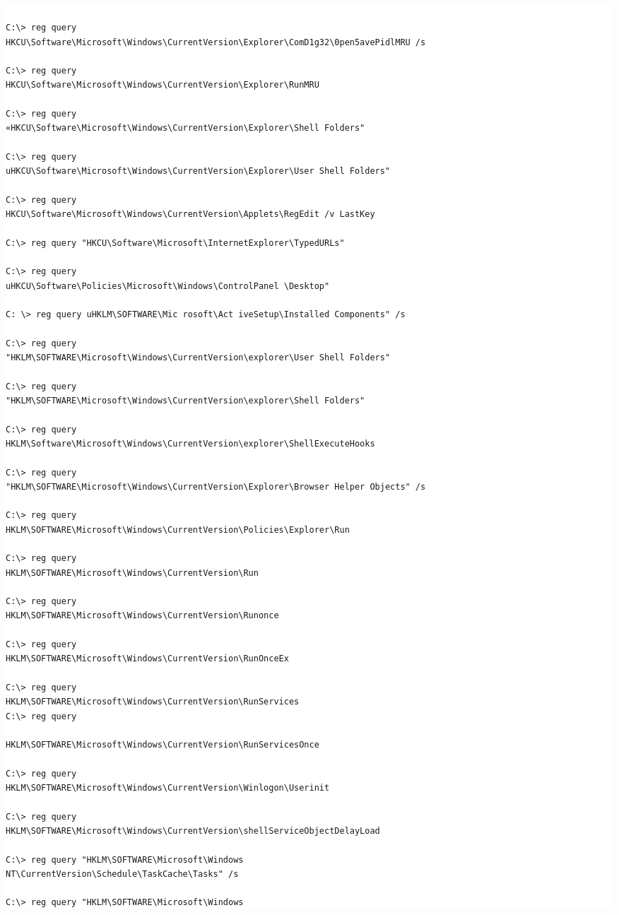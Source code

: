 ```

C:\> reg query
HKCU\Software\Microsoft\Windows\CurrentVersion\Explorer\ComD1g32\0pen5avePidlMRU /s

C:\> reg query
HKCU\Software\Microsoft\Windows\CurrentVersion\Explorer\RunMRU

C:\> reg query
«HKCU\Software\Microsoft\Windows\CurrentVersion\Explorer\Shell Folders"

C:\> reg query
uHKCU\Software\Microsoft\Windows\CurrentVersion\Explorer\User Shell Folders"

C:\> reg query
HKCU\Software\Microsoft\Windows\CurrentVersion\Applets\RegEdit /v LastKey

C:\> reg query "HKCU\Software\Microsoft\InternetExplorer\TypedURLs"

C:\> reg query
uHKCU\Software\Policies\Microsoft\Windows\ControlPanel \Desktop"

C: \> reg query uHKLM\SOFTWARE\Mic rosoft\Act iveSetup\Installed Components" /s

C:\> reg query
"HKLM\SOFTWARE\Microsoft\Windows\CurrentVersion\explorer\User Shell Folders"

C:\> reg query
"HKLM\SOFTWARE\Microsoft\Windows\CurrentVersion\explorer\Shell Folders"

C:\> reg query
HKLM\Software\Microsoft\Windows\CurrentVersion\explorer\ShellExecuteHooks

C:\> reg query
"HKLM\SOFTWARE\Microsoft\Windows\CurrentVersion\Explorer\Browser Helper Objects" /s

C:\> reg query
HKLM\SOFTWARE\Microsoft\Windows\CurrentVersion\Policies\Explorer\Run

C:\> reg query
HKLM\SOFTWARE\Microsoft\Windows\CurrentVersion\Run

C:\> reg query
HKLM\SOFTWARE\Microsoft\Windows\CurrentVersion\Runonce

C:\> reg query
HKLM\SOFTWARE\Microsoft\Windows\CurrentVersion\RunOnceEx

C:\> reg query
HKLM\SOFTWARE\Microsoft\Windows\CurrentVersion\RunServices
C:\> reg query

HKLM\SOFTWARE\Microsoft\Windows\CurrentVersion\RunServicesOnce

C:\> reg query
HKLM\SOFTWARE\Microsoft\Windows\CurrentVersion\Winlogon\Userinit

C:\> reg query
HKLM\SOFTWARE\Microsoft\Windows\CurrentVersion\shellServiceObjectDelayLoad

C:\> reg query "HKLM\SOFTWARE\Microsoft\Windows
NT\CurrentVersion\Schedule\TaskCache\Tasks" /s

C:\> reg query "HKLM\SOFTWARE\Microsoft\Windows
```